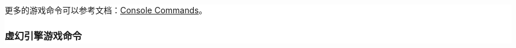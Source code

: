 更多的游戏命令可以参考文档：[Console Commands](https://wiki.beyondunreal.com/Legacy:Console_Commands)。

### 虚幻引擎游戏命令

<div class="video-container"><iframe src="https://onedrive.live.com/embed?cid=4330CD349D9ADD44&resid=4330CD349D9ADD44%21723&authkey=AFSrpMCVspcze0g&em=2" width="800" height="700" frameborder="0" allowfullscreen="allowfullscreen"></iframe></div>